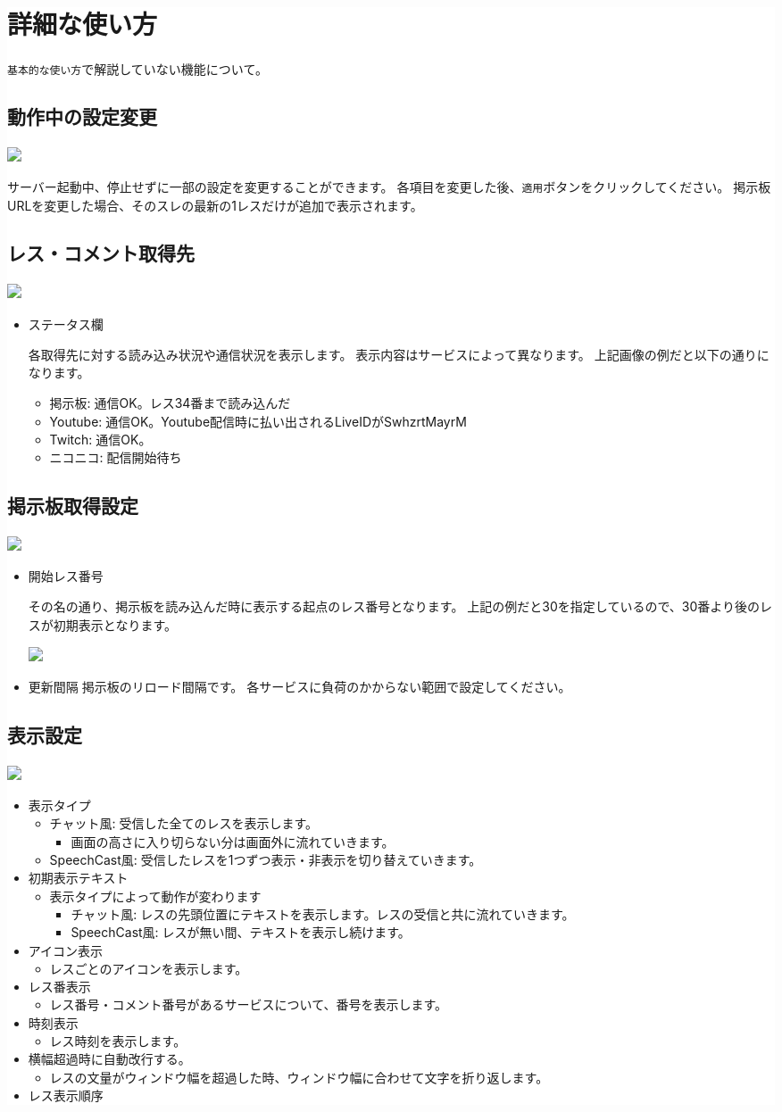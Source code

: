 # 詳細な使い方

`基本的な使い方`で解説していない機能について。

## 動作中の設定変更
<img src="help/img/help13.jpg" />

サーバー起動中、停止せずに一部の設定を変更することができます。
各項目を変更した後、`適用`ボタンをクリックしてください。
掲示板URLを変更した場合、そのスレの最新の1レスだけが追加で表示されます。

## レス・コメント取得先

<img src="help/img/help07.jpg" />

- ステータス欄

  各取得先に対する読み込み状況や通信状況を表示します。
  表示内容はサービスによって異なります。
  上記画像の例だと以下の通りになります。

    - 掲示板: 通信OK。レス34番まで読み込んだ
    - Youtube: 通信OK。Youtube配信時に払い出されるLiveIDがSwhzrtMayrM
    - Twitch: 通信OK。
    - ニコニコ: 配信開始待ち

## 掲示板取得設定

<img src="help/img/help08.jpg" />

- 開始レス番号

  その名の通り、掲示板を読み込んだ時に表示する起点のレス番号となります。
  上記の例だと30を指定しているので、30番より後のレスが初期表示となります。

     <img src="help/img/help09.jpg" width=300 />

- 更新間隔
  掲示板のリロード間隔です。
  各サービスに負荷のかからない範囲で設定してください。

## 表示設定

<img src="help/img/help10.jpg" />

- 表示タイプ
  - チャット風: 受信した全てのレスを表示します。
    - 画面の高さに入り切らない分は画面外に流れていきます。
  - SpeechCast風: 受信したレスを1つずつ表示・非表示を切り替えていきます。
- 初期表示テキスト
  - 表示タイプによって動作が変わります
    - チャット風: レスの先頭位置にテキストを表示します。レスの受信と共に流れていきます。
    - SpeechCast風: レスが無い間、テキストを表示し続けます。
- アイコン表示
  - レスごとのアイコンを表示します。
- レス番表示
  - レス番号・コメント番号があるサービスについて、番号を表示します。
- 時刻表示
  - レス時刻を表示します。
- 横幅超過時に自動改行する。
  - レスの文量がウィンドウ幅を超過した時、ウィンドウ幅に合わせて文字を折り返します。
- レス表示順序